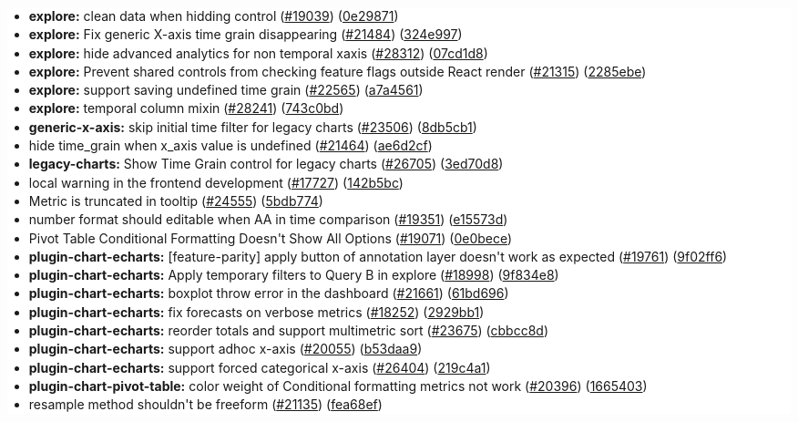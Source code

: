 - **explore:** clean data when hidding control ([#19039](https://github.com/apache/superset/issues/19039)) ([0e29871](https://github.com/apache/superset/commit/0e29871493171b6a70f974d26f41b6797e5b5d5c))
- **explore:** Fix generic X-axis time grain disappearing ([#21484](https://github.com/apache/superset/issues/21484)) ([324e997](https://github.com/apache/superset/commit/324e9979fa968b07d0be2628cac9119c492dc9b6))
- **explore:** hide advanced analytics for non temporal xaxis ([#28312](https://github.com/apache/superset/issues/28312)) ([07cd1d8](https://github.com/apache/superset/commit/07cd1d89d0c57b2987e1d9aeb23c2aad518a3dc2))
- **explore:** Prevent shared controls from checking feature flags outside React render ([#21315](https://github.com/apache/superset/issues/21315)) ([2285ebe](https://github.com/apache/superset/commit/2285ebe72ec4edded6d195052740b7f9f13d1f1b))
- **explore:** support saving undefined time grain ([#22565](https://github.com/apache/superset/issues/22565)) ([a7a4561](https://github.com/apache/superset/commit/a7a4561550e06bad11ef6d5a50af1ae1af173790))
- **explore:** temporal column mixin ([#28241](https://github.com/apache/superset/issues/28241)) ([743c0bd](https://github.com/apache/superset/commit/743c0bde7edbda11c8f9755b061e45766aa3d401))
- **generic-x-axis:** skip initial time filter for legacy charts ([#23506](https://github.com/apache/superset/issues/23506)) ([8db5cb1](https://github.com/apache/superset/commit/8db5cb18c01ee8c9ee1fb3dc60c3af32682c47f7))
- hide time_grain when x_axis value is undefined ([#21464](https://github.com/apache/superset/issues/21464)) ([ae6d2cf](https://github.com/apache/superset/commit/ae6d2cf18dbf0fec78e577b0cad1881940796b50))
- **legacy-charts:** Show Time Grain control for legacy charts ([#26705](https://github.com/apache/superset/issues/26705)) ([3ed70d8](https://github.com/apache/superset/commit/3ed70d8f53c229682027df3efa7815ca12bd1328))
- local warning in the frontend development ([#17727](https://github.com/apache/superset/issues/17727)) ([142b5bc](https://github.com/apache/superset/commit/142b5bc506c81847e503e76e498c06e8321dffb1))
- Metric is truncated in tooltip ([#24555](https://github.com/apache/superset/issues/24555)) ([5bdb774](https://github.com/apache/superset/commit/5bdb7745040e826dc36c6742f05952d69530ee0d))
- number format should editable when AA in time comparison ([#19351](https://github.com/apache/superset/issues/19351)) ([e15573d](https://github.com/apache/superset/commit/e15573d4453f8432e2da1db86f2e9417666fb8b5))
- Pivot Table Conditional Formatting Doesn't Show All Options ([#19071](https://github.com/apache/superset/issues/19071)) ([0e0bece](https://github.com/apache/superset/commit/0e0beceac173f765d8f9a0887732029b78603f6d))
- **plugin-chart-echarts:** [feature-parity] apply button of annotation layer doesn't work as expected ([#19761](https://github.com/apache/superset/issues/19761)) ([9f02ff6](https://github.com/apache/superset/commit/9f02ff656d63e537c06822657dcfc2ff46f70e67))
- **plugin-chart-echarts:** Apply temporary filters to Query B in explore ([#18998](https://github.com/apache/superset/issues/18998)) ([9f834e8](https://github.com/apache/superset/commit/9f834e8317dca7c71470c89e2c86bb35ca7ca39f))
- **plugin-chart-echarts:** boxplot throw error in the dashboard ([#21661](https://github.com/apache/superset/issues/21661)) ([61bd696](https://github.com/apache/superset/commit/61bd6962265d879e168f208854fc17b145b9e04d))
- **plugin-chart-echarts:** fix forecasts on verbose metrics ([#18252](https://github.com/apache/superset/issues/18252)) ([2929bb1](https://github.com/apache/superset/commit/2929bb1680d29e5fd1d3b351e3e2f86971a60b44))
- **plugin-chart-echarts:** reorder totals and support multimetric sort ([#23675](https://github.com/apache/superset/issues/23675)) ([cbbcc8d](https://github.com/apache/superset/commit/cbbcc8d2e136f949778cda56affb981c2db05880))
- **plugin-chart-echarts:** support adhoc x-axis ([#20055](https://github.com/apache/superset/issues/20055)) ([b53daa9](https://github.com/apache/superset/commit/b53daa91ecf0e82fe219b498e907d0c3f3ca9ccb))
- **plugin-chart-echarts:** support forced categorical x-axis ([#26404](https://github.com/apache/superset/issues/26404)) ([219c4a1](https://github.com/apache/superset/commit/219c4a14b359b77dbfcda74e66b7d06c3792b861))
- **plugin-chart-pivot-table:** color weight of Conditional formatting metrics not work ([#20396](https://github.com/apache/superset/issues/20396)) ([1665403](https://github.com/apache/superset/commit/16654034849505109b638fd2a784dfb377238a0e))
- resample method shouldn't be freeform ([#21135](https://github.com/apache/superset/issues/21135)) ([fea68ef](https://github.com/apache/superset/commit/fea68ef23cd19853f6ceee42802ac3b4b1b05da0))